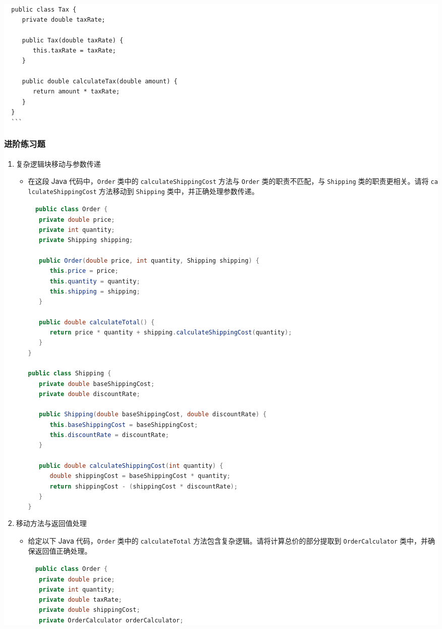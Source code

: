       public class Tax {
         private double taxRate;
   
         public Tax(double taxRate) {
            this.taxRate = taxRate;
         }
   
         public double calculateTax(double amount) {
            return amount * taxRate;
         }
      }
      ```

### 进阶练习题
1. 复杂逻辑块移动与参数传递
   - 在这段 Java 代码中，`Order` 类中的 `calculateShippingCost` 方法与 `Order` 类的职责不匹配，与 `Shipping` 类的职责更相关。请将 `calculateShippingCost` 方法移动到 `Shipping` 类中，并正确处理参数传递。

      ```java
        public class Order {
         private double price;
         private int quantity;
         private Shipping shipping;
   
         public Order(double price, int quantity, Shipping shipping) {
            this.price = price;
            this.quantity = quantity;
            this.shipping = shipping;
         }
   
         public double calculateTotal() {
            return price * quantity + shipping.calculateShippingCost(quantity);
         }
      }
   
      public class Shipping {
         private double baseShippingCost;
         private double discountRate;
   
         public Shipping(double baseShippingCost, double discountRate) {
            this.baseShippingCost = baseShippingCost;
            this.discountRate = discountRate;
         }
   
         public double calculateShippingCost(int quantity) {
            double shippingCost = baseShippingCost * quantity;
            return shippingCost - (shippingCost * discountRate);
         }
      }
      ```
   
2. 移动方法与返回值处理
   - 给定以下 Java 代码，`Order` 类中的 `calculateTotal` 方法包含复杂逻辑。请将计算总价的部分提取到 `OrderCalculator` 类中，并确保返回值正确处理。

      ```java
        public class Order {
         private double price;
         private int quantity;
         private double taxRate;
         private double shippingCost;
         private OrderCalculator orderCalculator;
   